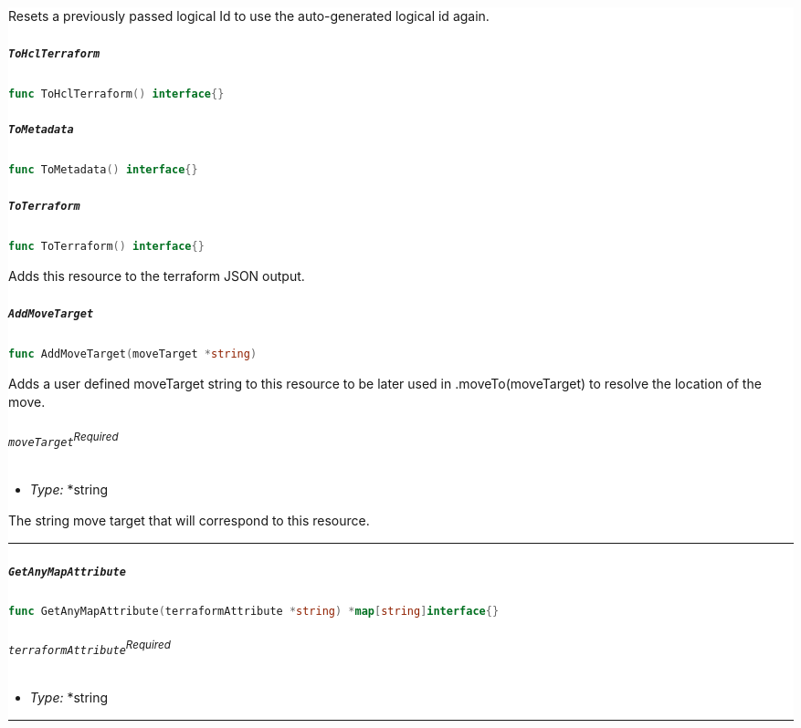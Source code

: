 Resets a previously passed logical Id to use the auto-generated logical id again.

##### `ToHclTerraform` <a name="ToHclTerraform" id="@cdktf/provider-tfe.teamToken.TeamToken.toHclTerraform"></a>

```go
func ToHclTerraform() interface{}
```

##### `ToMetadata` <a name="ToMetadata" id="@cdktf/provider-tfe.teamToken.TeamToken.toMetadata"></a>

```go
func ToMetadata() interface{}
```

##### `ToTerraform` <a name="ToTerraform" id="@cdktf/provider-tfe.teamToken.TeamToken.toTerraform"></a>

```go
func ToTerraform() interface{}
```

Adds this resource to the terraform JSON output.

##### `AddMoveTarget` <a name="AddMoveTarget" id="@cdktf/provider-tfe.teamToken.TeamToken.addMoveTarget"></a>

```go
func AddMoveTarget(moveTarget *string)
```

Adds a user defined moveTarget string to this resource to be later used in .moveTo(moveTarget) to resolve the location of the move.

###### `moveTarget`<sup>Required</sup> <a name="moveTarget" id="@cdktf/provider-tfe.teamToken.TeamToken.addMoveTarget.parameter.moveTarget"></a>

- *Type:* *string

The string move target that will correspond to this resource.

---

##### `GetAnyMapAttribute` <a name="GetAnyMapAttribute" id="@cdktf/provider-tfe.teamToken.TeamToken.getAnyMapAttribute"></a>

```go
func GetAnyMapAttribute(terraformAttribute *string) *map[string]interface{}
```

###### `terraformAttribute`<sup>Required</sup> <a name="terraformAttribute" id="@cdktf/provider-tfe.teamToken.TeamToken.getAnyMapAttribute.parameter.terraformAttribute"></a>

- *Type:* *string

---
